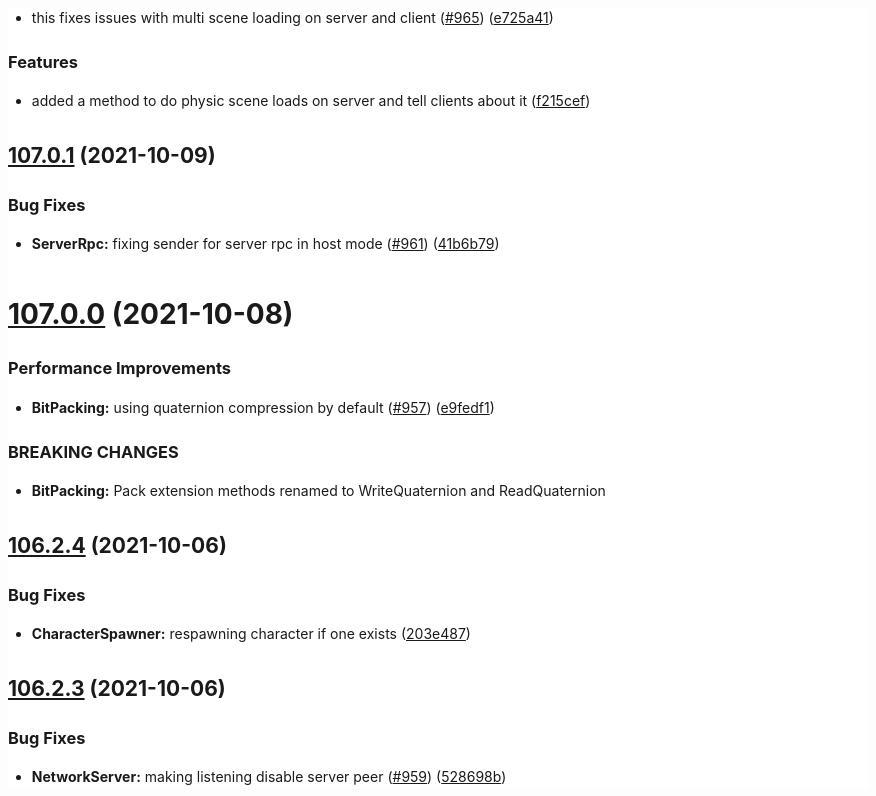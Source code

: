 * this fixes issues with multi scene loading on server and client ([#965](https://github.com/MirageNet/Mirage/issues/965)) ([e725a41](https://github.com/MirageNet/Mirage/commit/e725a417be530a3b617305d59a563339fe9fb93f))


### Features

* added a method to do physic scene loads on server and tell clients about it ([f215cef](https://github.com/MirageNet/Mirage/commit/f215cefaf594c5b0bac4223dfe837623bd480b4b))

## [107.0.1](https://github.com/MirageNet/Mirage/compare/v107.0.0...v107.0.1) (2021-10-09)


### Bug Fixes

* **ServerRpc:** fixing sender for server rpc in host mode ([#961](https://github.com/MirageNet/Mirage/issues/961)) ([41b6b79](https://github.com/MirageNet/Mirage/commit/41b6b79156cce14382e7c700aba1c1381c4eb136))

# [107.0.0](https://github.com/MirageNet/Mirage/compare/v106.2.4...v107.0.0) (2021-10-08)


### Performance Improvements

* **BitPacking:** using quaternion compression by default ([#957](https://github.com/MirageNet/Mirage/issues/957)) ([e9fedf1](https://github.com/MirageNet/Mirage/commit/e9fedf10e57ba0b043ef62c4fa9be06c80de9c72))


### BREAKING CHANGES

* **BitPacking:** Pack extension methods renamed to WriteQuaternion and ReadQuaternion

## [106.2.4](https://github.com/MirageNet/Mirage/compare/v106.2.3...v106.2.4) (2021-10-06)


### Bug Fixes

* **CharacterSpawner:** respawning character if one exists ([203e487](https://github.com/MirageNet/Mirage/commit/203e487e686ba499e4a03c66586676d871146bfb))

## [106.2.3](https://github.com/MirageNet/Mirage/compare/v106.2.2...v106.2.3) (2021-10-06)


### Bug Fixes

* **NetworkServer:** making listening disable server peer ([#959](https://github.com/MirageNet/Mirage/issues/959)) ([528698b](https://github.com/MirageNet/Mirage/commit/528698b10ced354aeb155c6a09b30ba1228f535a))
